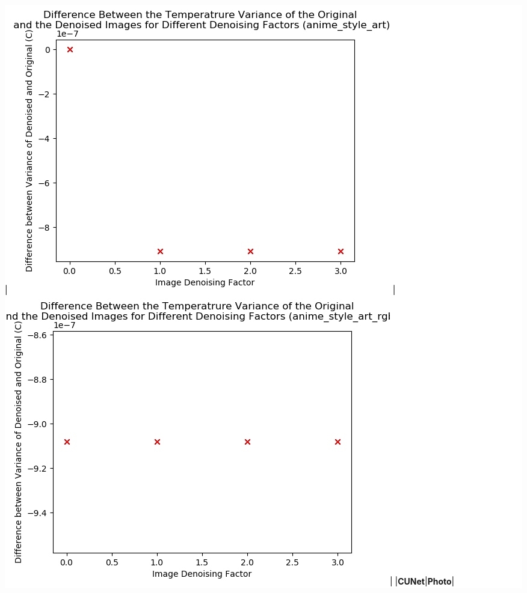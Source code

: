|![](arrowshape-temperature-HDF5-denoise-Plots/anime_style_art/float64/diff-var-temp-all-denoise-float64.png)|![](arrowshape-temperature-HDF5-denoise-Plots/anime_style_art_rgb/float64/diff-var-temp-all-denoise-float64.png)|
|**CUNet**|**Photo**|